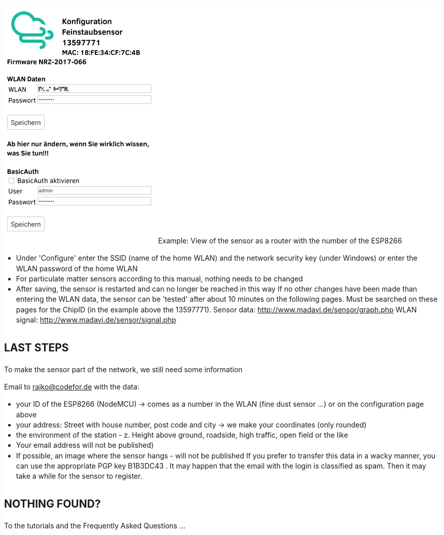 ![particulate matter assembly kit](Screenshot_20170318-234511.png)
Example: View of the sensor as a router with the number of the ESP8266
* Under 'Configure' enter the SSID (name of the home WLAN) and the network security key (under Windows) or enter the WLAN password of the home WLAN
* For particulate matter sensors according to this manual, nothing needs to be changed
* After saving, the sensor is restarted and can no longer be reached in this way
If no other changes have been made than entering the WLAN data, the sensor can be 'tested' after about 10 minutes on the following pages. Must be searched on these pages for the ChipID (in the example above the 13597771). 
Sensor data: http://www.madavi.de/sensor/graph.php
WLAN signal: http://www.madavi.de/sensor/signal.php
## LAST STEPS
To make the sensor part of the network, we still need some information

Email to rajko@codefor.de with the data:

* your ID of the ESP8266 (NodeMCU) -> comes as a number in the WLAN (fine dust sensor ...) or on the configuration page above
* your address: Street with house number, post code and city -> we make your coordinates (only rounded)
* the environment of the station - z. Height above ground, roadside, high traffic, open field or the like
* Your email address will not be published)
* If possible, an image where the sensor hangs - will not be published
If you prefer to transfer this data in a wacky manner, you can use the appropriate PGP key B1B3DC43 . It may happen that the email with the login is classified as spam. Then it may take a while for the sensor to register.
## NOTHING FOUND?
To the tutorials and the Frequently Asked Questions ...
